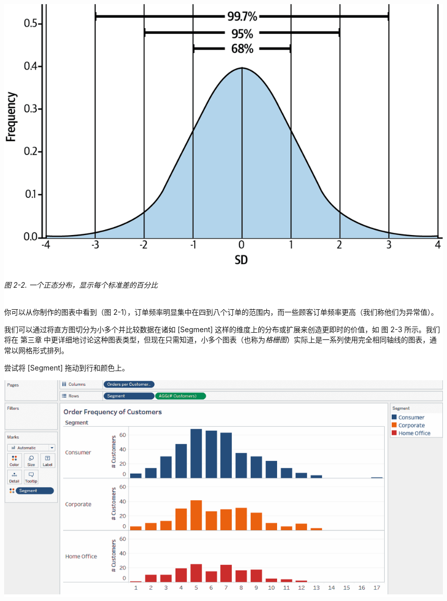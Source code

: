 ![一个正态分布，显示每个标准差的百分比](img/TAST_0202.png)

###### 图 2-2\. 一个正态分布，显示每个标准差的百分比

你可以从你制作的图表中看到（图 2-1），订单频率明显集中在四到八个订单的范围内，而一些顾客订单频率更高（我们称他们为异常值）。

我们可以通过将直方图切分为小多个并比较数据在诸如 [Segment] 这样的维度上的分布或扩展来创造更即时的价值，如 图 2-3 所示。我们将在 第三章 中更详细地讨论这种图表类型，但现在只需知道，小多个图表（也称为*格栅图*）实际上是一系列使用完全相同轴线的图表，通常以网格形式排列。

尝试将 [Segment] 拖动到行和颜色上。

![按顾客分割的订单频率直方图，按部门分开](img/TAST_0203.png)
